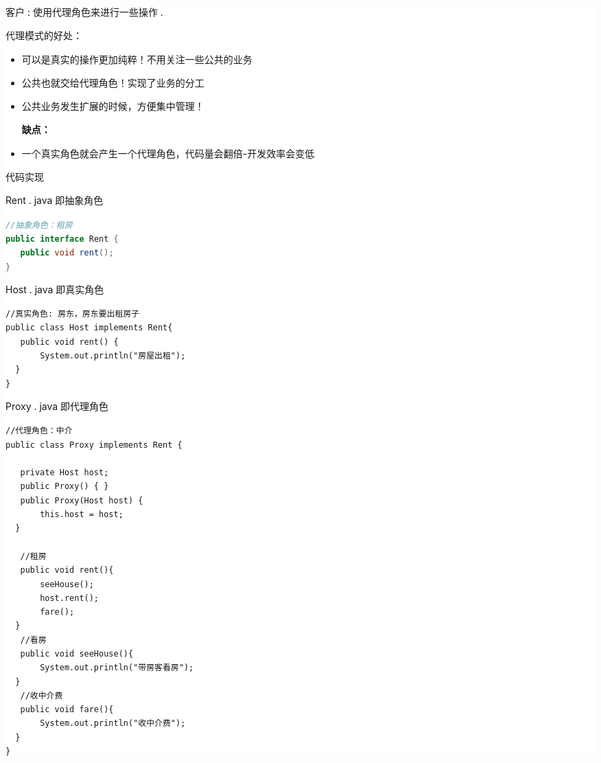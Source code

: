 客户 : 使用代理角色来进行一些操作 .

代理模式的好处：

   * 可以是真实的操作更加纯粹！不用关注一些公共的业务

   * 公共也就交给代理角色！实现了业务的分工

   * 公共业务发生扩展的时候，方便集中管理！

     **缺点：**

   * 一个真实角色就会产生一个代理角色，代码量会翻倍-开发效率会变低

     

代码实现

Rent . java 即抽象角色

```java
//抽象角色：租房
public interface Rent {
   public void rent();
}
```


Host . java 即真实角色

```
//真实角色: 房东，房东要出租房子
public class Host implements Rent{
   public void rent() {
       System.out.println("房屋出租");
  }
}
```


Proxy . java 即代理角色

```
//代理角色：中介
public class Proxy implements Rent {

   private Host host;
   public Proxy() { }
   public Proxy(Host host) {
       this.host = host;
  }

   //租房
   public void rent(){
       seeHouse();
       host.rent();
       fare();
  }
   //看房
   public void seeHouse(){
       System.out.println("带房客看房");
  }
   //收中介费
   public void fare(){
       System.out.println("收中介费");
  }
}
```
